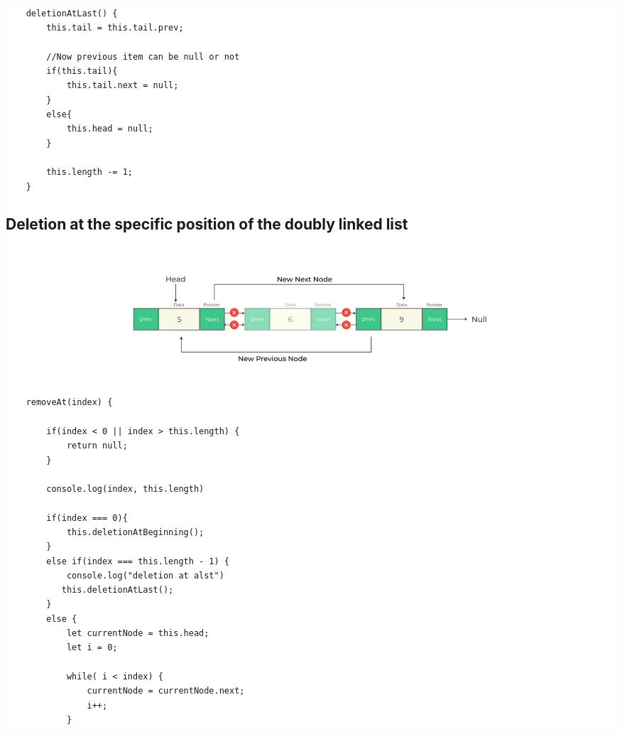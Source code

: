 ```
    deletionAtLast() {
        this.tail = this.tail.prev;

        //Now previous item can be null or not
        if(this.tail){
            this.tail.next = null;
        }
        else{
            this.head = null;
        }

        this.length -= 1;
    }
```



## Deletion at the specific position of the doubly linked list

<p align="center">
  <img src="../images/doubly-linked-list/deletion-at-middle.png" width="550" title="Doubly Linked List">
</p>

```
    removeAt(index) {

        if(index < 0 || index > this.length) {
            return null;
        }

        console.log(index, this.length)

        if(index === 0){
            this.deletionAtBeginning();
        }
        else if(index === this.length - 1) {
            console.log("deletion at alst")
           this.deletionAtLast();
        }
        else {
            let currentNode = this.head;
            let i = 0;

            while( i < index) {
                currentNode = currentNode.next;
                i++;
            }

```